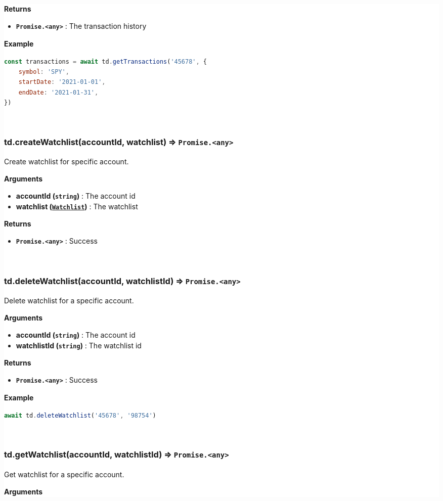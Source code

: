 **Returns**

- **<code>Promise.&lt;any&gt;</code>** : The transaction history


**Example**  
```js
const transactions = await td.getTransactions('45678', {
    symbol: 'SPY',
    startDate: '2021-01-01',
    endDate: '2021-01-31',
})
```

<br><a name="TDAmeritrade+createWatchlist"></a>

### td.createWatchlist(accountId, watchlist) ⇒ <code>Promise.&lt;any&gt;</code>

Create watchlist for specific account.

**Arguments**

- **accountId (<code>string</code>)** : The account id
- **watchlist ([<code>Watchlist</code>](#Watchlist))** : The watchlist

**Returns**

- **<code>Promise.&lt;any&gt;</code>** : Success


<br><a name="TDAmeritrade+deleteWatchlist"></a>

### td.deleteWatchlist(accountId, watchlistId) ⇒ <code>Promise.&lt;any&gt;</code>

Delete watchlist for a specific account.

**Arguments**

- **accountId (<code>string</code>)** : The account id
- **watchlistId (<code>string</code>)** : The watchlist id

**Returns**

- **<code>Promise.&lt;any&gt;</code>** : Success


**Example**  
```js
await td.deleteWatchlist('45678', '98754')
```

<br><a name="TDAmeritrade+getWatchlist"></a>

### td.getWatchlist(accountId, watchlistId) ⇒ <code>Promise.&lt;any&gt;</code>

Get watchlist for a specific account.

**Arguments**
